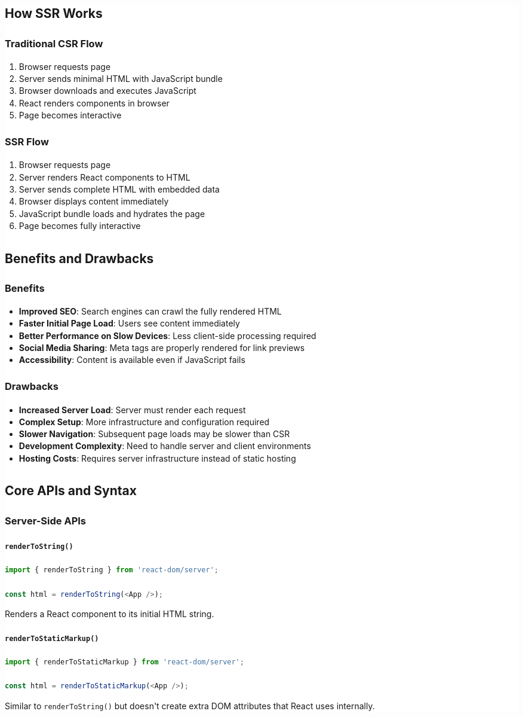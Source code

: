 ## How SSR Works

### Traditional CSR Flow
1. Browser requests page
2. Server sends minimal HTML with JavaScript bundle
3. Browser downloads and executes JavaScript
4. React renders components in browser
5. Page becomes interactive

### SSR Flow
1. Browser requests page
2. Server renders React components to HTML
3. Server sends complete HTML with embedded data
4. Browser displays content immediately
5. JavaScript bundle loads and hydrates the page
6. Page becomes fully interactive

## Benefits and Drawbacks

### Benefits
- **Improved SEO**: Search engines can crawl the fully rendered HTML
- **Faster Initial Page Load**: Users see content immediately
- **Better Performance on Slow Devices**: Less client-side processing required
- **Social Media Sharing**: Meta tags are properly rendered for link previews
- **Accessibility**: Content is available even if JavaScript fails

### Drawbacks
- **Increased Server Load**: Server must render each request
- **Complex Setup**: More infrastructure and configuration required
- **Slower Navigation**: Subsequent page loads may be slower than CSR
- **Development Complexity**: Need to handle server and client environments
- **Hosting Costs**: Requires server infrastructure instead of static hosting

## Core APIs and Syntax

### Server-Side APIs

#### `renderToString()`
```javascript
import { renderToString } from 'react-dom/server';

const html = renderToString(<App />);
```
Renders a React component to its initial HTML string.

#### `renderToStaticMarkup()`
```javascript
import { renderToStaticMarkup } from 'react-dom/server';

const html = renderToStaticMarkup(<App />);
```
Similar to `renderToString()` but doesn't create extra DOM attributes that React uses internally.
